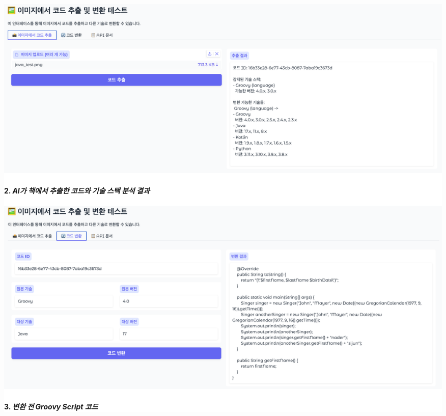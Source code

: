 ![메인 인터페이스](./assets/img1.png)

#### 2. *AI가 책에서 추출한 코드와 기술 스택 분석 결과*
![변환 인터페이스](./assets/img2.png)


#### 3. *변환 전 Groovy Script 코드*
